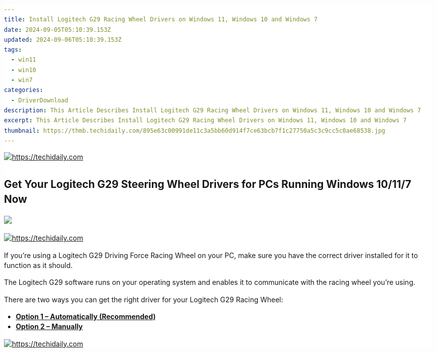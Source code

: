 ```yaml
---
title: Install Logitech G29 Racing Wheel Drivers on Windows 11, Windows 10 and Windows 7
date: 2024-09-05T05:10:39.153Z
updated: 2024-09-06T05:10:39.153Z
tags:
  - win11
  - win10
  - win7
categories:
  - DriverDownload
description: This Article Describes Install Logitech G29 Racing Wheel Drivers on Windows 11, Windows 10 and Windows 7
excerpt: This Article Describes Install Logitech G29 Racing Wheel Drivers on Windows 11, Windows 10 and Windows 7
thumbnail: https://thmb.techidaily.com/895e63c00991de11c3a5bb60d914f7ce63bcb7f1c27750a5c3c9cc5c0ae68538.jpg
---
```



<a href="https://imp.i357552.net/c/5597632/857869/11832" target="_top" id="857869">
  <img src="//a.impactradius-go.com/display-ad/11832-857869" border="0" alt="https://techidaily.com" width="728" height="90"/>
</a>
<img height="0" width="0" src="https://imp.i357552.net/i/5597632/857869/11832" style="position:absolute;visibility:hidden;" border="0" />

## Get Your Logitech G29 Steering Wheel Drivers for PCs Running Windows 10/11/7 Now

![](https://images.drivereasy.com/wp-content/uploads/2019/11/2019-11-22_9-59-38-2.jpg)


<a href="https://aligracehair.sjv.io/c/5597632/2115937/19272" target="_top" id="2115937">
  <img src="//a.impactradius-go.com/display-ad/19272-2115937" border="0" alt="https://techidaily.com" width="728" height="90"/>
</a>
<img height="0" width="0" src="https://aligracehair.sjv.io/i/5597632/2115937/19272" style="position:absolute;visibility:hidden;" border="0" />

 If you’re using a Logitech G29 Driving Force Racing Wheel on your PC, make sure you have the correct driver installed for it to function as it should.

 The Logitech G29 software runs on your operating system and enables it to communicate with the racing wheel you’re using.

 There are two ways you can get the right driver for your Logitech G29 Racing Wheel:

* **[Option 1 – Automatically (Recommended)](https://www.drivereasy.com/knowledge/logitech-g29-driver-download-for-windows-10-8-7/#a2)**
* **[Option 2 – Manually](https://tools.techidaily.com/drivereasy/download/)**


<a href="https://appsumo.8odi.net/c/5597632/2137395/7443" target="_top" id="2137395">
  <img src="//a.impactradius-go.com/display-ad/7443-2137395" border="0" alt="https://techidaily.com" width="728" height="90"/>
</a>
<img height="0" width="0" src="https://appsumo.8odi.net/i/5597632/2137395/7443" style="position:absolute;visibility:hidden;" border="0" />
